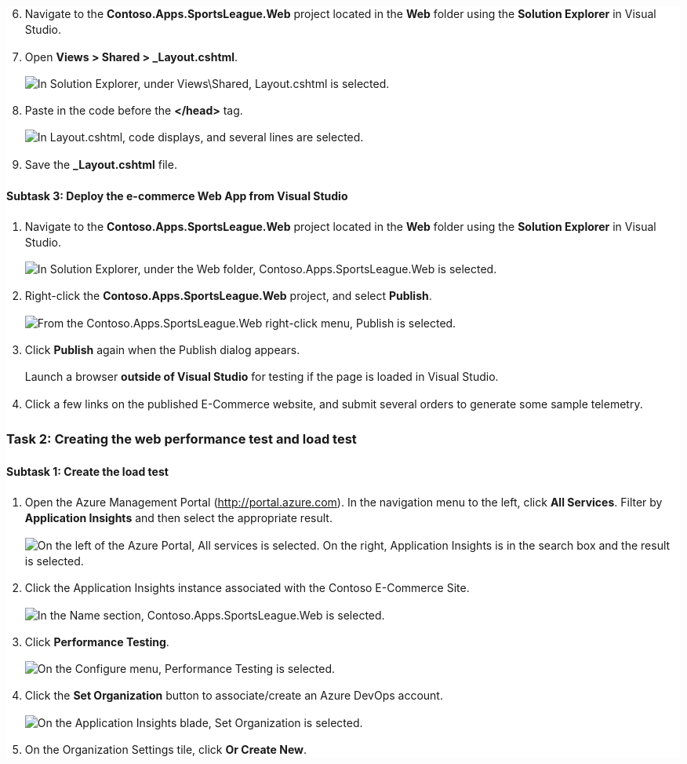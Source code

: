 6.  Navigate to the **Contoso.Apps.SportsLeague.Web** project located in the **Web** folder using the **Solution Explorer** in Visual Studio.

7.  Open **Views \> Shared \> \_Layout.cshtml**.

    ![In Solution Explorer, under Views\\Shared, Layout.cshtml is selected.](images/Hands-onlabstep-by-step-Moderncloudappsimages/media/image199.png "Solution Explorer")

8.  Paste in the code before the **\</head\>** tag.

    ![In Layout.cshtml, code displays, and several lines are selected.](images/Hands-onlabstep-by-step-Moderncloudappsimages/media/image200.png "Layout.cshtml tab")

9.  Save the **\_Layout.cshtml** file.

#### Subtask 3: Deploy the e-commerce Web App from Visual Studio

1.  Navigate to the **Contoso.Apps.SportsLeague.Web** project located in the **Web** folder using the **Solution Explorer** in Visual Studio.

    ![In Solution Explorer, under the Web folder, Contoso.Apps.SportsLeague.Web is selected.](images/Hands-onlabstep-by-step-Moderncloudappsimages/media/image201.png "Solution Explorer")

2.  Right-click the **Contoso.Apps.SportsLeague.Web** project, and select **Publish**.

    ![From the Contoso.Apps.SportsLeague.Web right-click menu, Publish is selected.](images/Hands-onlabstep-by-step-Moderncloudappsimages/media/image202.png "Solution Explorer")

3.  Click **Publish** again when the Publish dialog appears.

    Launch a browser **outside of Visual Studio** for testing if the page is loaded in Visual Studio.

4.  Click a few links on the published E-Commerce website, and submit several orders to generate some sample telemetry.

### Task 2: Creating the web performance test and load test

#### Subtask 1: Create the load test

1.  Open the Azure Management Portal (<http://portal.azure.com>). In the navigation menu to the left, click **All Services**. Filter by **Application Insights** and then select the appropriate result.

    ![On the left of the Azure Portal, All services is selected. On the right, Application Insights is in the search box and the result is selected.](images/Hands-onlabstep-by-step-Moderncloudappsimages/media/image194.png "Azure Portal")

2.  Click the Application Insights instance associated with the Contoso E-Commerce Site.

    ![In the Name section, Contoso.Apps.SportsLeague.Web is selected.](images/Hands-onlabstep-by-step-Moderncloudappsimages/media/image204.png "Name section")

3.  Click **Performance Testing**.

    ![On the Configure menu, Performance Testing is selected.](images/Hands-onlabstep-by-step-Moderncloudappsimages/media/image205.png "Configure menu")

4.  Click the **Set Organization** button to associate/create an Azure DevOps account.

    ![On the Application Insights blade, Set Organization is selected.](images/Hands-onlabstep-by-step-Moderncloudappsimages/media/image206.png "Application Insights blade")

5.  On the Organization Settings tile, click **Or Create New**.

